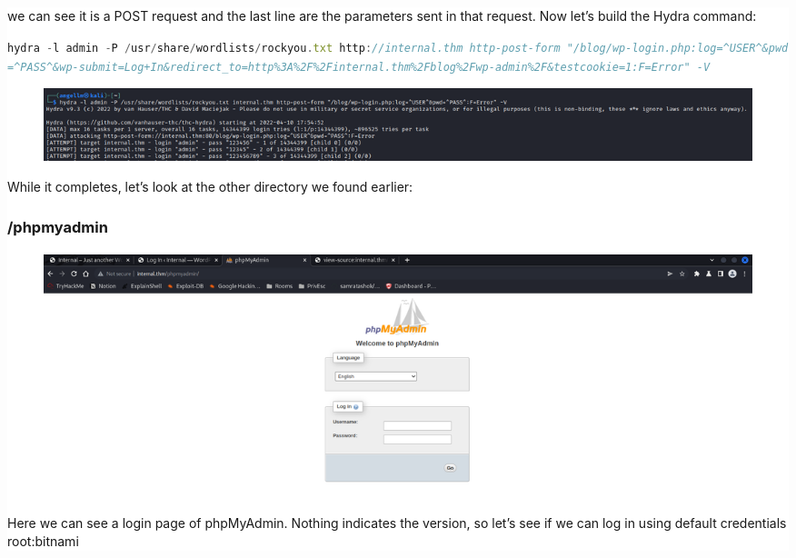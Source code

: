 we can see it is a POST request and the last line are the parameters sent in that request. Now let’s build the Hydra command:

```jsx
hydra -l admin -P /usr/share/wordlists/rockyou.txt http://internal.thm http-post-form "/blog/wp-login.php:log=^USER^&pwd=^PASS^&wp-submit=Log+In&redirect_to=http%3A%2F%2Finternal.thm%2Fblog%2Fwp-admin%2F&testcookie=1:F=Error" -V
```

<figure><img src="../../.gitbook/assets/internal13.png" alt=""><figcaption></figcaption></figure>

While it completes, let’s look at the other directory we found earlier:

### /phpmyadmin

<figure><img src="../../.gitbook/assets/internal14.png" alt=""><figcaption></figcaption></figure>

Here we can see a login page of phpMyAdmin. Nothing indicates the version, so let’s see if we can log in using default credentials root:bitnami
